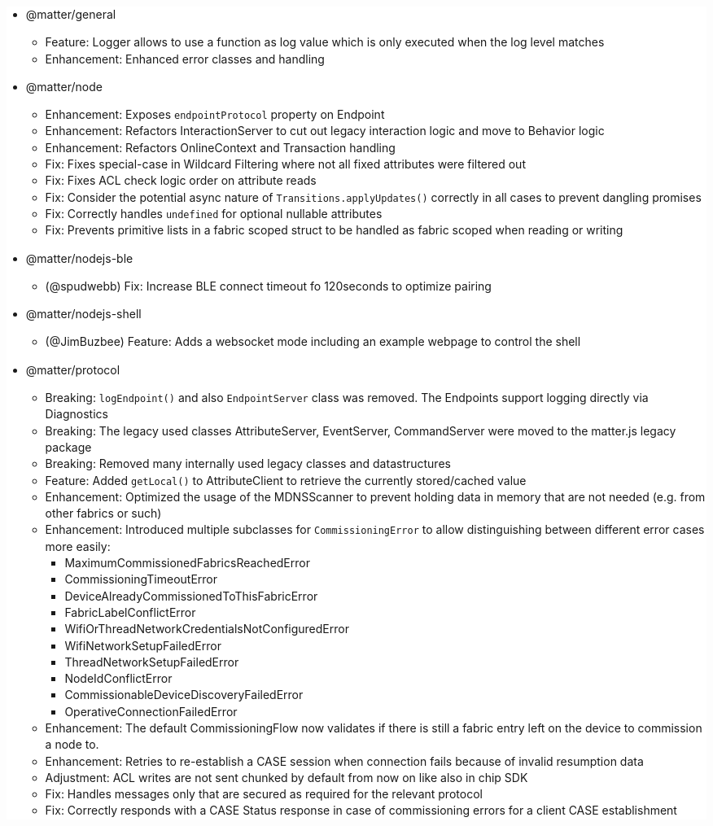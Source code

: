 - @matter/general
    - Feature: Logger allows to use a function as log value which is only executed when the log level matches
    - Enhancement: Enhanced error classes and handling

- @matter/node
    - Enhancement: Exposes `endpointProtocol` property on Endpoint
    - Enhancement: Refactors InteractionServer to cut out legacy interaction logic and move to Behavior logic
    - Enhancement: Refactors OnlineContext and Transaction handling
    - Fix: Fixes special-case in Wildcard Filtering where not all fixed attributes were filtered out
    - Fix: Fixes ACL check logic order on attribute reads
    - Fix: Consider the potential async nature of `Transitions.applyUpdates()` correctly in all cases to prevent dangling promises
    - Fix: Correctly handles `undefined` for optional nullable attributes
    - Fix: Prevents primitive lists in a fabric scoped struct to be handled as fabric scoped when reading or writing

- @matter/nodejs-ble
    - (@spudwebb) Fix: Increase BLE connect timeout fo 120seconds to optimize pairing

- @matter/nodejs-shell
    - (@JimBuzbee) Feature: Adds a websocket mode including an example webpage to control the shell

- @matter/protocol
    - Breaking: `logEndpoint()` and also `EndpointServer` class was removed. The Endpoints support logging directly via Diagnostics
    - Breaking: The legacy used classes AttributeServer, EventServer, CommandServer were moved to the matter.js legacy package
    - Breaking: Removed many internally used legacy classes and datastructures
    - Feature: Added `getLocal()` to AttributeClient to retrieve the currently stored/cached value
    - Enhancement: Optimized the usage of the MDNSScanner to prevent holding data in memory that are not needed (e.g. from other fabrics or such)
    - Enhancement: Introduced multiple subclasses for `CommissioningError` to allow distinguishing between different error cases more easily:
        - MaximumCommissionedFabricsReachedError
        - CommissioningTimeoutError
        - DeviceAlreadyCommissionedToThisFabricError
        - FabricLabelConflictError
        - WifiOrThreadNetworkCredentialsNotConfiguredError
        - WifiNetworkSetupFailedError
        - ThreadNetworkSetupFailedError
        - NodeIdConflictError
        - CommissionableDeviceDiscoveryFailedError
        - OperativeConnectionFailedError
    - Enhancement: The default CommissioningFlow now validates if there is still a fabric entry left on the device to commission a node to.
    - Enhancement: Retries to re-establish a CASE session when connection fails because of invalid resumption data
    - Adjustment: ACL writes are not sent chunked by default from now on like also in chip SDK
    - Fix: Handles messages only that are secured as required for the relevant protocol
    - Fix: Correctly responds with a CASE Status response in case of commissioning errors for a client CASE establishment
